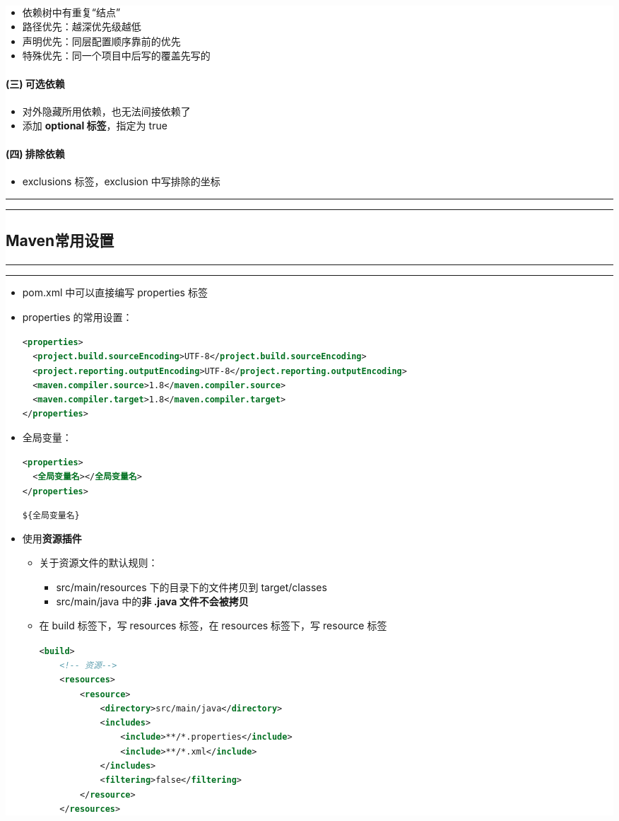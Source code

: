 - 依赖树中有重复“结点”
- 路径优先：越深优先级越低
- 声明优先：同层配置顺序靠前的优先
- 特殊优先：同一个项目中后写的覆盖先写的

#### (三) 可选依赖

- 对外隐藏所用依赖，也无法间接依赖了
- 添加 **optional 标签**，指定为 true

#### (四) 排除依赖

- exclusions 标签，exclusion 中写排除的坐标

---

---

## Maven常用设置

---

---

- pom.xml 中可以直接编写 properties 标签

- properties 的常用设置：

  ```xml
  <properties>
    <project.build.sourceEncoding>UTF-8</project.build.sourceEncoding>
    <project.reporting.outputEncoding>UTF-8</project.reporting.outputEncoding>
    <maven.compiler.source>1.8</maven.compiler.source>
    <maven.compiler.target>1.8</maven.compiler.target>
  </properties>
  ```

- 全局变量：

  ```xml
  <properties>
  	<全局变量名></全局变量名>
  </properties>
  ```

  ```xml
  ${全局变量名}
  ```

- 使用**资源插件**

  - 关于资源文件的默认规则：

    - src/main/resources 下的目录下的文件拷贝到 target/classes
    - src/main/java 中的**非 .java 文件不会被拷贝**

  - 在 build 标签下，写 resources 标签，在 resources 标签下，写 resource 标签

    ```xml
    <build>
        <!-- 资源-->
        <resources>
            <resource>
                <directory>src/main/java</directory>
                <includes>
                    <include>**/*.properties</include>
                    <include>**/*.xml</include>
                </includes>
                <filtering>false</filtering>
            </resource>
        </resources>